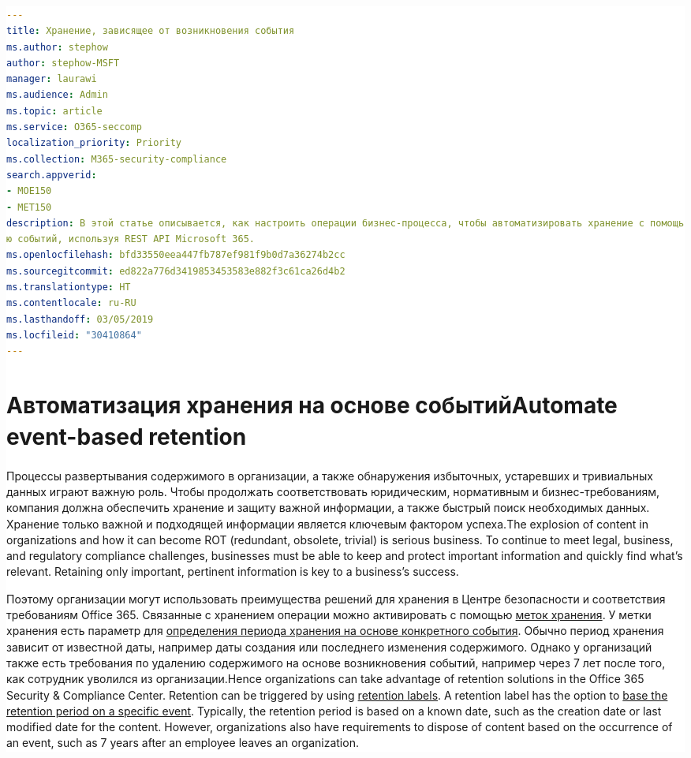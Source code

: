 ```yaml
---
title: Хранение, зависящее от возникновения события
ms.author: stephow
author: stephow-MSFT
manager: laurawi
ms.audience: Admin
ms.topic: article
ms.service: O365-seccomp
localization_priority: Priority
ms.collection: M365-security-compliance
search.appverid:
- MOE150
- MET150
description: В этой статье описывается, как настроить операции бизнес-процесса, чтобы автоматизировать хранение с помощью событий, используя REST API Microsoft 365.
ms.openlocfilehash: bfd33550eea447fb787ef981f9b0d7a36274b2cc
ms.sourcegitcommit: ed822a776d3419853453583e882f3c61ca26d4b2
ms.translationtype: HT
ms.contentlocale: ru-RU
ms.lasthandoff: 03/05/2019
ms.locfileid: "30410864"
---
```

# <a name="automate-event-based-retention"></a><span data-ttu-id="0f7f9-103">Автоматизация хранения на основе событий</span><span class="sxs-lookup"><span data-stu-id="0f7f9-103">Automate event-based retention</span></span>

<span data-ttu-id="0f7f9-p101">Процессы развертывания содержимого в организации, а также обнаружения избыточных, устаревших и тривиальных данных играют важную роль. Чтобы продолжать соответствовать юридическим, нормативным и бизнес-требованиям, компания должна обеспечить хранение и защиту важной информации, а также быстрый поиск необходимых данных. Хранение только важной и подходящей информации является ключевым фактором успеха.</span><span class="sxs-lookup"><span data-stu-id="0f7f9-p101">The explosion of content in organizations and how it can become ROT (redundant, obsolete, trivial) is serious business. To continue to meet legal, business, and regulatory compliance challenges, businesses must be able to keep and protect important information and quickly find what’s relevant. Retaining only important, pertinent information is key to a business’s success.</span></span>

<span data-ttu-id="0f7f9-p102">Поэтому организации могут использовать преимущества решений для хранения в Центре безопасности и соответствия требованиям Office 365. Связанные с хранением операции можно активировать с помощью [меток хранения](labels.md). У метки хранения есть параметр для [определения периода хранения на основе конкретного события](event-driven-retention.md). Обычно период хранения зависит от известной даты, например даты создания или последнего изменения содержимого. Однако у организаций также есть требования по удалению содержимого на основе возникновения событий, например через 7 лет после того, как сотрудник уволился из организации.</span><span class="sxs-lookup"><span data-stu-id="0f7f9-p102">Hence organizations can take advantage of retention solutions in the Office 365 Security & Compliance Center. Retention can be triggered by using [retention labels](labels.md). A retention label has the option to [base the retention period on a specific event](event-driven-retention.md). Typically, the retention period is based on a known date, such as the creation date or last modified date for the content. However, organizations also have requirements to dispose of content based on the occurrence of an event, such as 7 years after an employee leaves an organization.</span></span>
